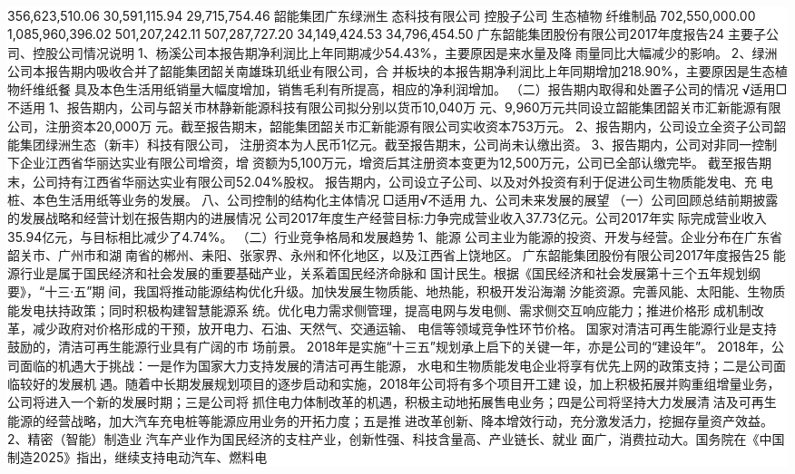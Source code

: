 356,623,510.06
30,591,115.94
29,715,754.46
韶能集团广东绿洲生
态科技有限公司
控股子公司
生态植物
纤维制品
702,550,000.00
1,085,960,396.02
501,207,242.11
507,287,727.20
34,149,424.53
34,796,454.50
广东韶能集团股份有限公司2017年度报告24
主要子公司、控股公司情况说明
1、杨溪公司本报告期净利润比上年同期减少54.43%，主要原因是来水量及降
雨量同比大幅减少的影响。
2、绿洲公司本报告期内吸收合并了韶能集团韶关南雄珠玑纸业有限公司，合
并板块的本报告期净利润比上年同期增加218.90%，主要原因是生态植物纤维纸餐
具及本色生活用纸销量大幅度增加，销售毛利有所提高，相应的净利润增加。
（二）报告期内取得和处置子公司的情况
√适用□不适用
1、报告期内，公司与韶关市林静新能源科技有限公司拟分别以货币10,040万
元、9,960万元共同设立韶能集团韶关市汇新能源有限公司，注册资本20,000万
元。截至报告期末，韶能集团韶关市汇新能源有限公司实收资本753万元。
2、报告期内，公司设立全资子公司韶能集团绿洲生态（新丰）科技有限公司，
注册资本为人民币1亿元。截至报告期末，公司尚未认缴出资。
3、报告期内，公司对非同一控制下企业江西省华丽达实业有限公司增资，增
资额为5,100万元，增资后其注册资本变更为12,500万元，公司已全部认缴完毕。
截至报告期末，公司持有江西省华丽达实业有限公司52.04%股权。
报告期内，公司设立子公司、以及对外投资有利于促进公司生物质能发电、充
电桩、本色生活用纸等业务的发展。
八、公司控制的结构化主体情况
□适用√不适用
九、公司未来发展的展望
（一）公司回顾总结前期披露的发展战略和经营计划在报告期内的进展情况
公司2017年度生产经营目标:力争完成营业收入37.73亿元。公司2017年实
际完成营业收入35.94亿元，与目标相比减少了4.74%。
（二）行业竞争格局和发展趋势
1、能源
公司主业为能源的投资、开发与经营。企业分布在广东省韶关市、广州市和湖
南省的郴州、耒阳、张家界、永州和怀化地区，以及江西省上饶地区。
广东韶能集团股份有限公司2017年度报告25
能源行业是属于国民经济和社会发展的重要基础产业，关系着国民经济命脉和
国计民生。根据《国民经济和社会发展第十三个五年规划纲要》，“十三·五”期
间，我国将推动能源结构优化升级。加快发展生物质能、地热能，积极开发沿海潮
汐能资源。完善风能、太阳能、生物质能发电扶持政策；同时积极构建智慧能源系
统。优化电力需求侧管理，提高电网与发电侧、需求侧交互响应能力；推进价格形
成机制改革，减少政府对价格形成的干预，放开电力、石油、天然气、交通运输、
电信等领域竞争性环节价格。
国家对清洁可再生能源行业是支持鼓励的，清洁可再生能源行业具有广阔的市
场前景。
2018年是实施“十三五”规划承上启下的关键一年，亦是公司的“建设年”。
2018年，公司面临的机遇大于挑战：一是作为国家大力支持发展的清洁可再生能源，
水电和生物质能发电企业将享有优先上网的政策支持；二是公司面临较好的发展机
遇。随着中长期发展规划项目的逐步启动和实施，2018年公司将有多个项目开工建
设，加上积极拓展并购重组增量业务，公司将进入一个新的发展时期；三是公司将
抓住电力体制改革的机遇，积极主动地拓展售电业务；四是公司将坚持大力发展清
洁及可再生能源的经营战略，加大汽车充电桩等能源应用业务的开拓力度；五是推
进改革创新、降本增效行动，充分激发活力，挖掘存量资产效益。
2、精密（智能）制造业
汽车产业作为国民经济的支柱产业，创新性强、科技含量高、产业链长、就业
面广，消费拉动大。国务院在《中国制造2025》指出，继续支持电动汽车、燃料电